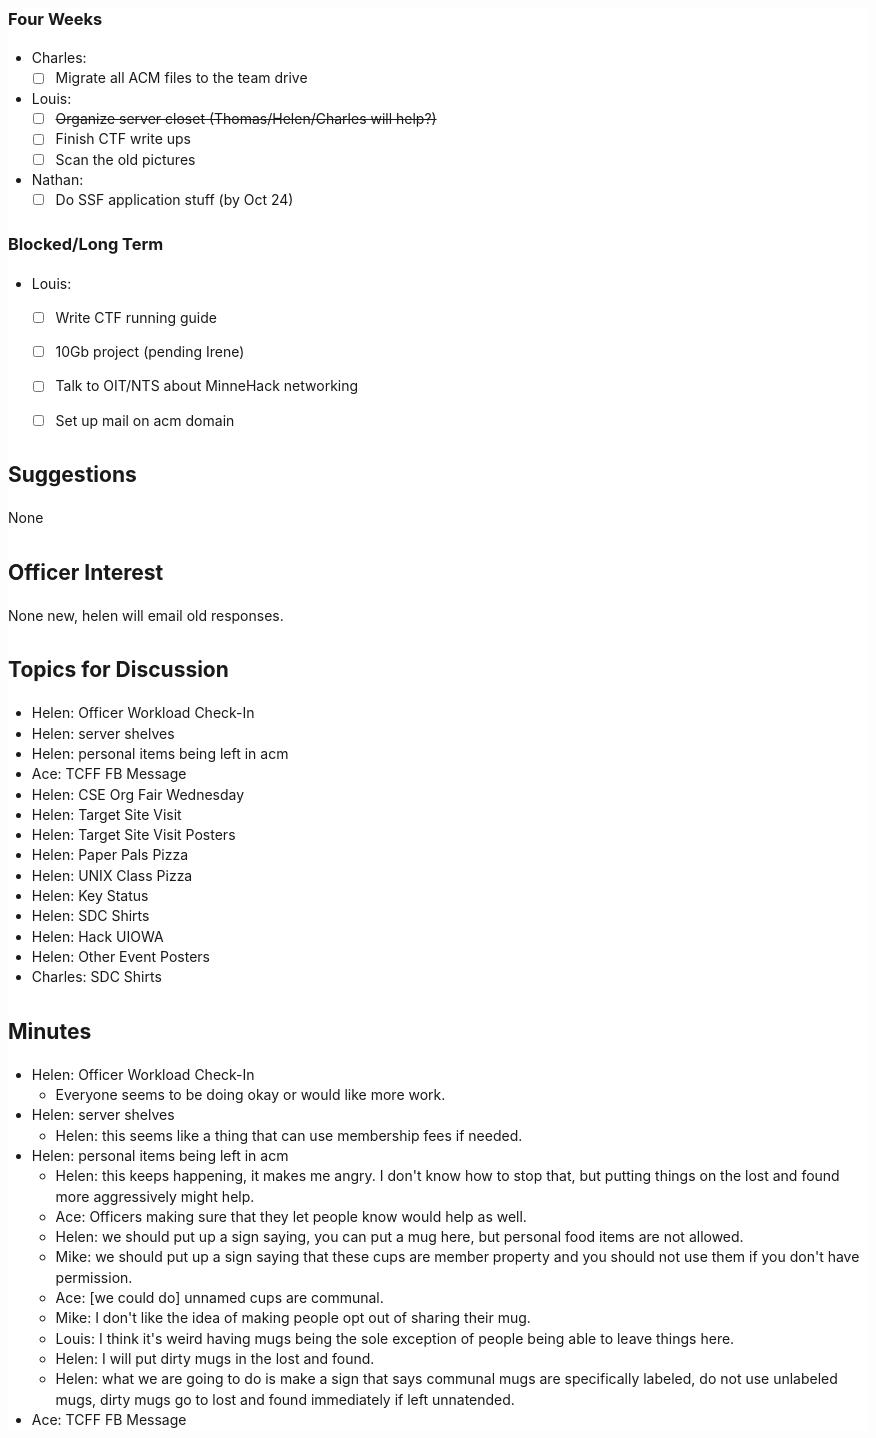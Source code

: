 ### Four Weeks
- Charles:
  - [ ] Migrate all ACM files to the team drive
- Louis:
  - [ ] ~~Organize server closet (Thomas/Helen/Charles will help?)~~
  - [ ] Finish CTF write ups
  - [ ] Scan the old pictures
- Nathan:
  - [ ] Do SSF application stuff (by Oct 24)
### Blocked/Long Term
- Louis:
  - [ ] Write CTF running guide
  - [ ] 10Gb project (pending Irene)
  - [ ] Talk to OIT/NTS about MinneHack networking
  - [ ] Set up mail on acm domain


## Suggestions
None

## Officer Interest
None new, helen will email old responses.

## Topics for Discussion
- Helen: Officer Workload Check-In
- Helen: server shelves
- Helen: personal items being left in acm
- Ace: TCFF FB Message
- Helen: CSE Org Fair Wednesday
- Helen: Target Site Visit
- Helen: Target Site Visit Posters
- Helen: Paper Pals Pizza
- Helen: UNIX Class Pizza
- Helen: Key Status
- Helen: SDC Shirts 
- Helen: Hack UIOWA
- Helen: Other Event Posters
- Charles: SDC Shirts

## Minutes
- Helen: Officer Workload Check-In
  - Everyone seems to be doing okay or would like more work.
- Helen: server shelves
  - Helen: this seems like a thing that can use membership fees if needed.
- Helen: personal items being left in acm
  - Helen: this keeps happening, it makes me angry. I don't know how to stop that, but putting things on the lost and found more aggressively might help.
  - Ace: Officers making sure that they let people know would help as well.
  - Helen: we should put up a sign saying, you can put a mug here, but personal food items are not allowed.
  - Mike: we should put up a sign saying that these cups are member property and you should not use them if you don't have permission.
  - Ace: [we could do] unnamed cups are communal.
  - Mike: I don't like the idea of making people opt out of sharing their mug.
  - Louis: I think it's weird having mugs being the sole exception of people being able to leave things here.
  - Helen: I will put dirty mugs in the lost and found.
  - Helen: what we are going to do is make a sign that says communal mugs are specifically labeled, do not use unlabeled mugs, dirty mugs go to lost and found immediately if left unnatended.
- Ace: TCFF FB Message